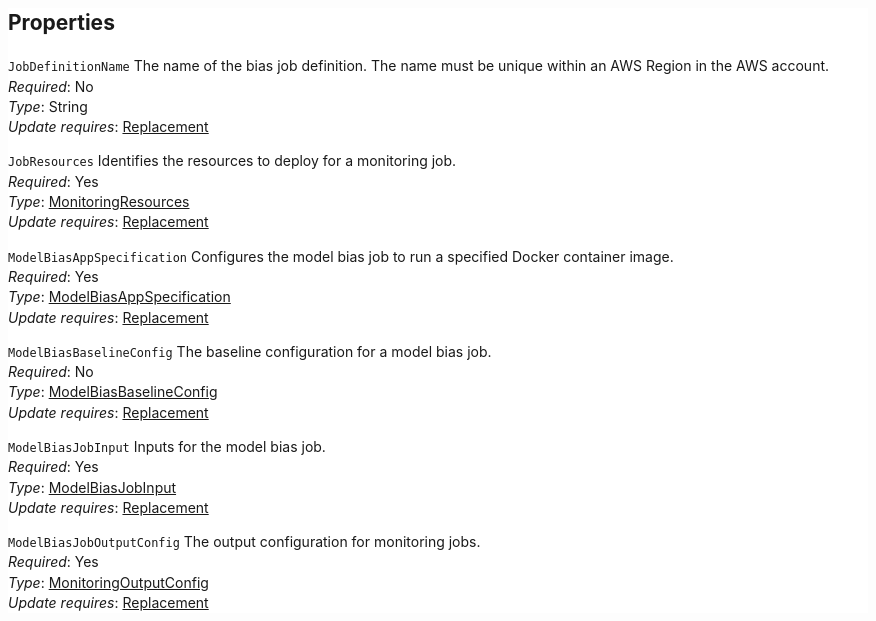## Properties<a name="aws-resource-sagemaker-modelbiasjobdefinition-properties"></a>

`JobDefinitionName`  <a name="cfn-sagemaker-modelbiasjobdefinition-jobdefinitionname"></a>
The name of the bias job definition\. The name must be unique within an AWS Region in the AWS account\.  
*Required*: No  
*Type*: String  
*Update requires*: [Replacement](https://docs.aws.amazon.com/AWSCloudFormation/latest/UserGuide/using-cfn-updating-stacks-update-behaviors.html#update-replacement)

`JobResources`  <a name="cfn-sagemaker-modelbiasjobdefinition-jobresources"></a>
Identifies the resources to deploy for a monitoring job\.  
*Required*: Yes  
*Type*: [MonitoringResources](aws-properties-sagemaker-modelbiasjobdefinition-monitoringresources.md)  
*Update requires*: [Replacement](https://docs.aws.amazon.com/AWSCloudFormation/latest/UserGuide/using-cfn-updating-stacks-update-behaviors.html#update-replacement)

`ModelBiasAppSpecification`  <a name="cfn-sagemaker-modelbiasjobdefinition-modelbiasappspecification"></a>
Configures the model bias job to run a specified Docker container image\.  
*Required*: Yes  
*Type*: [ModelBiasAppSpecification](aws-properties-sagemaker-modelbiasjobdefinition-modelbiasappspecification.md)  
*Update requires*: [Replacement](https://docs.aws.amazon.com/AWSCloudFormation/latest/UserGuide/using-cfn-updating-stacks-update-behaviors.html#update-replacement)

`ModelBiasBaselineConfig`  <a name="cfn-sagemaker-modelbiasjobdefinition-modelbiasbaselineconfig"></a>
The baseline configuration for a model bias job\.  
*Required*: No  
*Type*: [ModelBiasBaselineConfig](aws-properties-sagemaker-modelbiasjobdefinition-modelbiasbaselineconfig.md)  
*Update requires*: [Replacement](https://docs.aws.amazon.com/AWSCloudFormation/latest/UserGuide/using-cfn-updating-stacks-update-behaviors.html#update-replacement)

`ModelBiasJobInput`  <a name="cfn-sagemaker-modelbiasjobdefinition-modelbiasjobinput"></a>
Inputs for the model bias job\.  
*Required*: Yes  
*Type*: [ModelBiasJobInput](aws-properties-sagemaker-modelbiasjobdefinition-modelbiasjobinput.md)  
*Update requires*: [Replacement](https://docs.aws.amazon.com/AWSCloudFormation/latest/UserGuide/using-cfn-updating-stacks-update-behaviors.html#update-replacement)

`ModelBiasJobOutputConfig`  <a name="cfn-sagemaker-modelbiasjobdefinition-modelbiasjoboutputconfig"></a>
The output configuration for monitoring jobs\.  
*Required*: Yes  
*Type*: [MonitoringOutputConfig](aws-properties-sagemaker-modelbiasjobdefinition-monitoringoutputconfig.md)  
*Update requires*: [Replacement](https://docs.aws.amazon.com/AWSCloudFormation/latest/UserGuide/using-cfn-updating-stacks-update-behaviors.html#update-replacement)
